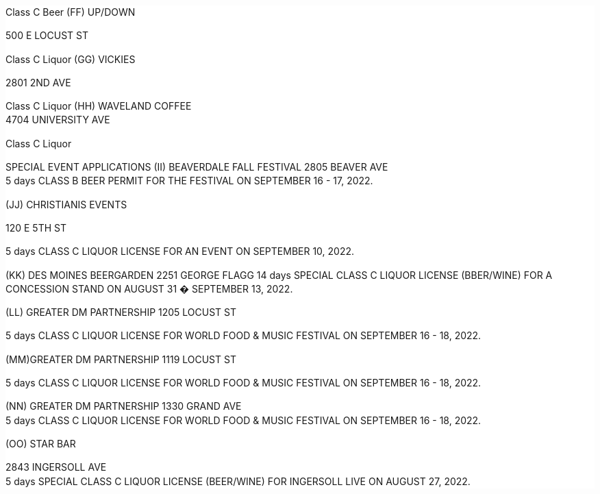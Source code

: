 Class C Beer 
(FF) UP/DOWN 

500 E LOCUST ST 

Class C Liquor 
(GG) VICKIES 

2801 2ND AVE 

Class C Liquor 
(HH) WAVELAND COFFEE  
4704 UNIVERSITY AVE 

Class C Liquor 

SPECIAL EVENT APPLICATIONS 
(II) BEAVERDALE FALL FESTIVAL 
2805 BEAVER AVE  
5 days 
CLASS B BEER PERMIT FOR THE FESTIVAL ON SEPTEMBER 16 - 17, 2022. 

(JJ) CHRISTIANIS EVENTS 

120 E 5TH ST  

5 days 
CLASS C LIQUOR LICENSE FOR AN EVENT ON SEPTEMBER 10, 2022. 

(KK) DES MOINES BEERGARDEN 
2251 GEORGE FLAGG       14 days 
SPECIAL CLASS C LIQUOR LICENSE (BBER/WINE) FOR A CONCESSION 
STAND ON AUGUST 31 � SEPTEMBER 13, 2022. 

(LL) GREATER DM PARTNERSHIP 
1205 LOCUST ST 

5 days 
CLASS C LIQUOR LICENSE FOR WORLD FOOD & MUSIC FESTIVAL ON 
SEPTEMBER 16 - 18, 2022. 

(MM)GREATER DM PARTNERSHIP 
1119 LOCUST ST 

5 days 
CLASS C LIQUOR LICENSE FOR WORLD FOOD & MUSIC FESTIVAL ON 
SEPTEMBER 16 - 18, 2022. 

(NN) GREATER DM PARTNERSHIP 
1330 GRAND AVE  
5 days 
CLASS C LIQUOR LICENSE FOR WORLD FOOD & MUSIC FESTIVAL ON 
SEPTEMBER 16 - 18, 2022. 

(OO) STAR BAR 

2843 INGERSOLL AVE  
5 days 
SPECIAL CLASS C LIQUOR LICENSE (BEER/WINE) FOR INGERSOLL LIVE 
ON AUGUST 27, 2022. 
